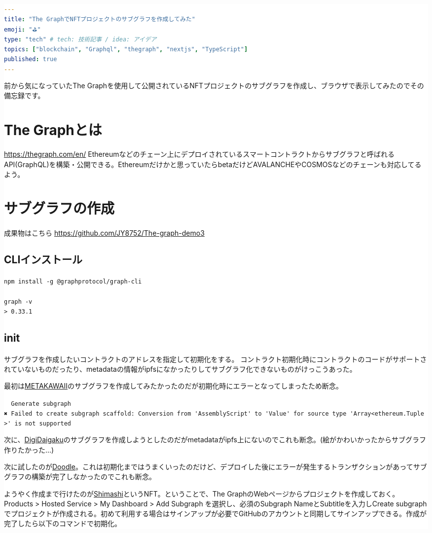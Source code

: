 ```yaml
---
title: "The GraphでNFTプロジェクトのサブグラフを作成してみた"
emoji: "⛳"
type: "tech" # tech: 技術記事 / idea: アイデア
topics: ["blockchain", "Graphql", "thegraph", "nextjs", "TypeScript"]
published: true
---
```

前から気になっていたThe Graphを使用して公開されているNFTプロジェクトのサブグラフを作成し、ブラウザで表示してみたのでその備忘録です。

# The Graphとは

https://thegraph.com/en/
Ethereumなどのチェーン上にデプロイされているスマートコントラクトからサブグラフと呼ばれるAPI(GraphQL)を構築・公開できる。Ethereumだけかと思っていたらbetaだけどAVALANCHEやCOSMOSなどのチェーンも対応してるよう。

# サブグラフの作成

成果物はこちら
https://github.com/JY8752/The-graph-demo3

## CLIインストール

```
npm install -g @graphprotocol/graph-cli

graph -v
> 0.33.1
```

## init
サブグラフを作成したいコントラクトのアドレスを指定して初期化をする。
コントラクト初期化時にコントラクトのコードがサポートされていないものだったり、metadataの情報がipfsになかったりしてサブグラフ化できないものがけっこうあった。

最初は[METAKAWAII](https://opensea.io/collection/drops-metakawaii)のサブグラフを作成してみたかったのだが初期化時にエラーとなってしまったため断念。

```
  Generate subgraph
✖ Failed to create subgraph scaffold: Conversion from 'AssemblyScript' to 'Value' for source type 'Array<ethereum.Tuple>' is not supported
```

次に、[DigiDaigaku](https://opensea.io/collection/digidaigaku)のサブグラフを作成しようとしたのだがmetadataがipfs上にないのでこれも断念。(絵がかわいかったからサブグラフ作りたかった...)

次に試したのが[Doodle](https://opensea.io/collection/doodles-official)。これは初期化まではうまくいったのだけど、デプロイした後にエラーが発生するトランザクションがあってサブグラフの構築が完了しなかったのでこれも断念。

ようやく作成まで行けたのが[Shimashi](https://opensea.io/collection/shimashi-nft)というNFT。ということで、The GraphのWebページからプロジェクトを作成しておく。Products > Hosted Service > My Dashboard > Add Subgraph を選択し、必須のSubgraph NameとSubtitleを入力しCreate subgraphでプロジェクトが作成される。初めて利用する場合はサインアップが必要でGitHubのアカウントと同期してサインアップできる。作成が完了したら以下のコマンドで初期化。
